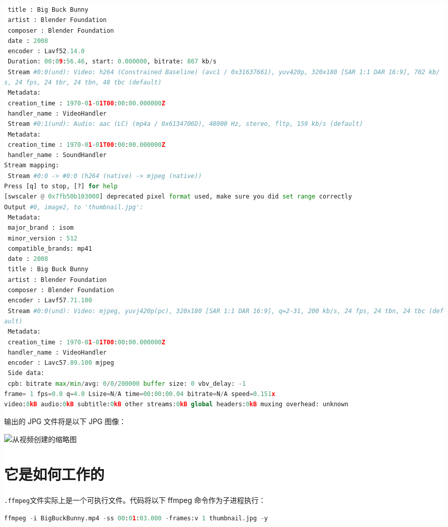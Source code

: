 ```py
 title : Big Buck Bunny
 artist : Blender Foundation
 composer : Blender Foundation
 date : 2008
 encoder : Lavf52.14.0
 Duration: 00:09:56.46, start: 0.000000, bitrate: 867 kb/s
 Stream #0:0(und): Video: h264 (Constrained Baseline) (avc1 / 0x31637661), yuv420p, 320x180 [SAR 1:1 DAR 16:9], 702 kb/s, 24 fps, 24 tbr, 24 tbn, 48 tbc (default)
 Metadata:
 creation_time : 1970-01-01T00:00:00.000000Z
 handler_name : VideoHandler
 Stream #0:1(und): Audio: aac (LC) (mp4a / 0x6134706D), 48000 Hz, stereo, fltp, 159 kb/s (default)
 Metadata:
 creation_time : 1970-01-01T00:00:00.000000Z
 handler_name : SoundHandler
Stream mapping:
 Stream #0:0 -> #0:0 (h264 (native) -> mjpeg (native))
Press [q] to stop, [?] for help
[swscaler @ 0x7fb50b103000] deprecated pixel format used, make sure you did set range correctly
Output #0, image2, to 'thumbnail.jpg':
 Metadata:
 major_brand : isom
 minor_version : 512
 compatible_brands: mp41
 date : 2008
 title : Big Buck Bunny
 artist : Blender Foundation
 composer : Blender Foundation
 encoder : Lavf57.71.100
 Stream #0:0(und): Video: mjpeg, yuvj420p(pc), 320x180 [SAR 1:1 DAR 16:9], q=2-31, 200 kb/s, 24 fps, 24 tbn, 24 tbc (default)
 Metadata:
 creation_time : 1970-01-01T00:00:00.000000Z
 handler_name : VideoHandler
 encoder : Lavc57.89.100 mjpeg
 Side data:
 cpb: bitrate max/min/avg: 0/0/200000 buffer size: 0 vbv_delay: -1
frame= 1 fps=0.0 q=4.0 Lsize=N/A time=00:00:00.04 bitrate=N/A speed=0.151x 
video:8kB audio:0kB subtitle:0kB other streams:0kB global headers:0kB muxing overhead: unknown
```

输出的 JPG 文件将是以下 JPG 图像：

![](img/c9568a21-3200-4c2b-ad42-12ad7f7b92e4.jpg)从视频创建的缩略图

# 它是如何工作的

`.ffmpeg`文件实际上是一个可执行文件。代码将以下 ffmpeg 命令作为子进程执行：

```py
ffmpeg -i BigBuckBunny.mp4 -ss 00:01:03.000 -frames:v 1 thumbnail.jpg -y
```
